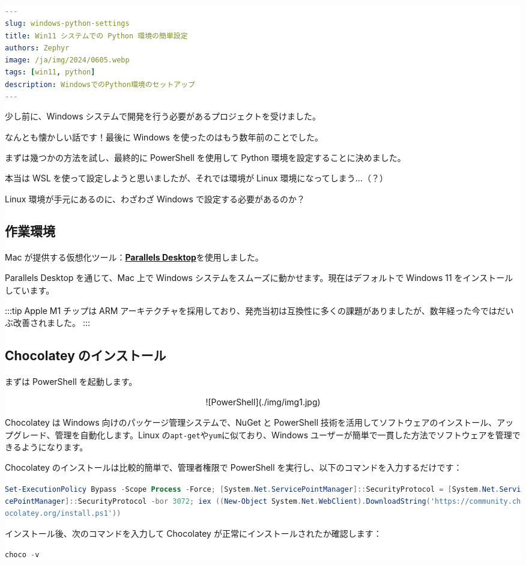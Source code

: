 ```yaml
---
slug: windows-python-settings
title: Win11 システムでの Python 環境の簡単設定
authors: Zephyr
image: /ja/img/2024/0605.webp
tags: [win11, python]
description: WindowsでのPython環境のセットアップ
---
```


少し前に、Windows システムで開発を行う必要があるプロジェクトを受けました。

なんとも懐かしい話です！最後に Windows を使ったのはもう数年前のことでした。



まずは幾つかの方法を試し、最終的に PowerShell を使用して Python 環境を設定することに決めました。

本当は WSL を使って設定しようと思いましたが、それでは環境が Linux 環境になってしまう…（？）

Linux 環境が手元にあるのに、わざわざ Windows で設定する必要があるのか？

## 作業環境

Mac が提供する仮想化ツール：[**Parallels Desktop**](https://www.parallels.com/products/desktop/)を使用しました。

Parallels Desktop を通じて、Mac 上で Windows システムをスムーズに動かせます。現在はデフォルトで Windows 11 をインストールしています。

:::tip
Apple M1 チップは ARM アーキテクチャを採用しており、発売当初は互換性に多くの課題がありましたが、数年経った今ではだいぶ改善されました。
:::

## Chocolatey のインストール

まずは PowerShell を起動します。

<div align="center">
<figure style={{"width": "70%"}}>
![PowerShell](./img/img1.jpg)
</figure>
</div>

Chocolatey は Windows 向けのパッケージ管理システムで、NuGet と PowerShell 技術を活用してソフトウェアのインストール、アップグレード、管理を自動化します。Linux の`apt-get`や`yum`に似ており、Windows ユーザーが簡単で一貫した方法でソフトウェアを管理できるようになります。

Chocolatey のインストールは比較的簡単で、管理者権限で PowerShell を実行し、以下のコマンドを入力するだけです：

```powershell
Set-ExecutionPolicy Bypass -Scope Process -Force; [System.Net.ServicePointManager]::SecurityProtocol = [System.Net.ServicePointManager]::SecurityProtocol -bor 3072; iex ((New-Object System.Net.WebClient).DownloadString('https://community.chocolatey.org/install.ps1'))
```

インストール後、次のコマンドを入力して Chocolatey が正常にインストールされたか確認します：

```powershell
choco -v
```
